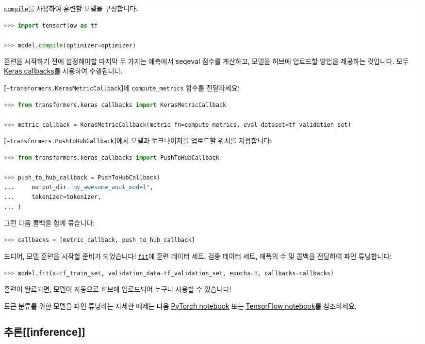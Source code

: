 [`compile`](https://keras.io/api/models/model_training_apis/#compile-method)를 사용하여 훈련할 모델을 구성합니다:

```py
>>> import tensorflow as tf

>>> model.compile(optimizer=optimizer)
```

훈련을 시작하기 전에 설정해야할 마지막 두 가지는 예측에서 seqeval 점수를 계산하고, 모델을 허브에 업로드할 방법을 제공하는 것입니다. 모두 [Keras callbacks](../main_classes/keras_callbacks)를 사용하여 수행됩니다.

[`~transformers.KerasMetricCallback`]에 `compute_metrics` 함수를 전달하세요:

```py
>>> from transformers.keras_callbacks import KerasMetricCallback

>>> metric_callback = KerasMetricCallback(metric_fn=compute_metrics, eval_dataset=tf_validation_set)
```

[`~transformers.PushToHubCallback`]에서 모델과 토크나이저를 업로드할 위치를 지정합니다:

```py
>>> from transformers.keras_callbacks import PushToHubCallback

>>> push_to_hub_callback = PushToHubCallback(
...     output_dir="my_awesome_wnut_model",
...     tokenizer=tokenizer,
... )
```

그런 다음 콜백을 함께 묶습니다:

```py
>>> callbacks = [metric_callback, push_to_hub_callback]
```

드디어, 모델 훈련을 시작할 준비가 되었습니다! [`fit`](https://keras.io/api/models/model_training_apis/#fit-method)에 훈련 데이터 세트, 검증 데이터 세트, 에폭의 수 및 콜백을 전달하여 파인 튜닝합니다:

```py
>>> model.fit(x=tf_train_set, validation_data=tf_validation_set, epochs=3, callbacks=callbacks)
```

훈련이 완료되면, 모델이 자동으로 허브에 업로드되어 누구나 사용할 수 있습니다!
</tf>
</frameworkcontent>

<Tip>

토큰 분류를 위한 모델을 파인 튜닝하는 자세한 예제는 다음
[PyTorch notebook](https://colab.research.google.com/github/huggingface/notebooks/blob/main/examples/token_classification.ipynb)
또는 [TensorFlow notebook](https://colab.research.google.com/github/huggingface/notebooks/blob/main/examples/token_classification-tf.ipynb)를 참조하세요.

</Tip>

## 추론[[inference]]
